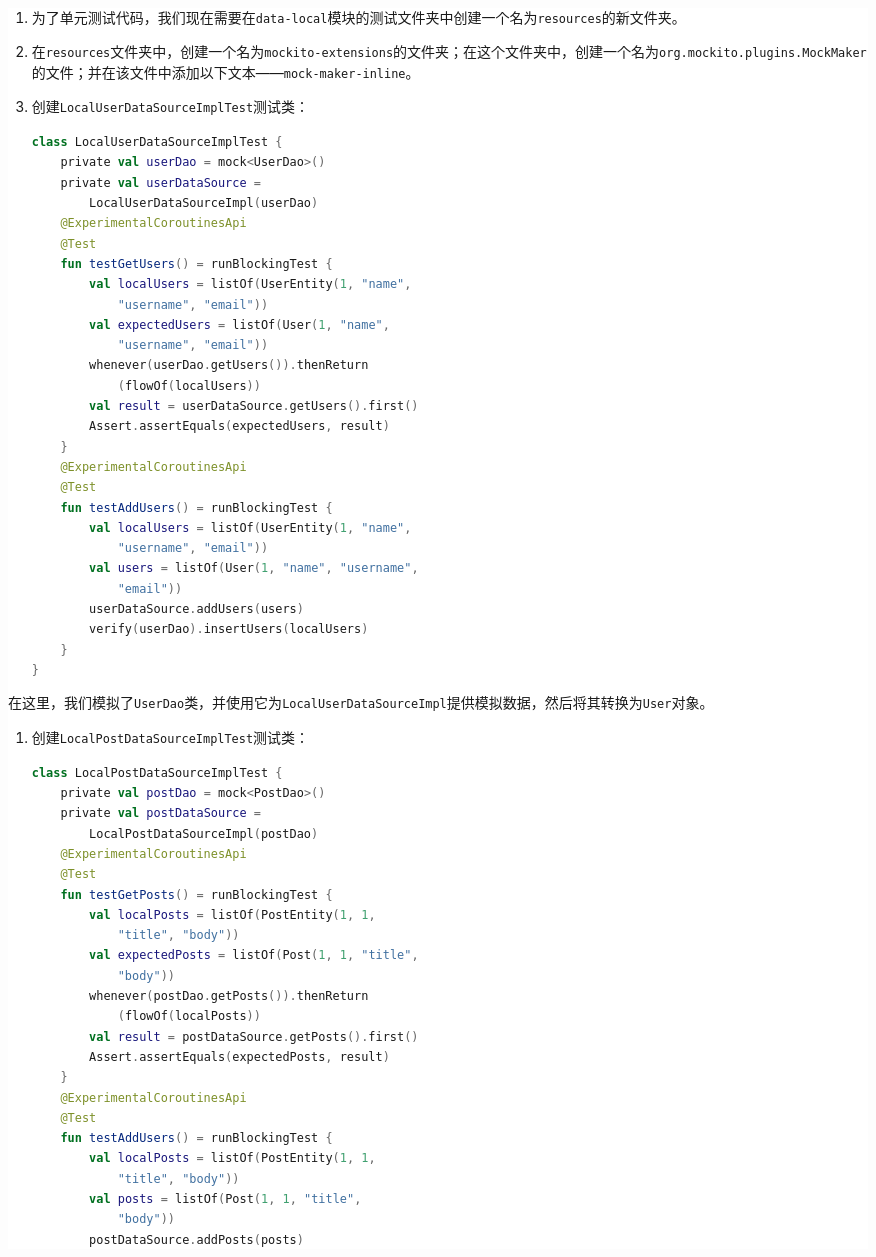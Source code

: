1.  为了单元测试代码，我们现在需要在`data-local`模块的测试文件夹中创建一个名为`resources`的新文件夹。

1.  在`resources`文件夹中，创建一个名为`mockito-extensions`的文件夹；在这个文件夹中，创建一个名为`org.mockito.plugins.MockMaker`的文件；并在该文件中添加以下文本——`mock-maker-inline`。

1.  创建`LocalUserDataSourceImplTest`测试类：

    ```kt
    class LocalUserDataSourceImplTest {
        private val userDao = mock<UserDao>()
        private val userDataSource = 
            LocalUserDataSourceImpl(userDao)
        @ExperimentalCoroutinesApi
        @Test
        fun testGetUsers() = runBlockingTest {
            val localUsers = listOf(UserEntity(1, "name", 
                "username", "email"))
            val expectedUsers = listOf(User(1, "name", 
                "username", "email"))
            whenever(userDao.getUsers()).thenReturn
                (flowOf(localUsers))
            val result = userDataSource.getUsers().first()
            Assert.assertEquals(expectedUsers, result)
        }
        @ExperimentalCoroutinesApi
        @Test
        fun testAddUsers() = runBlockingTest {
            val localUsers = listOf(UserEntity(1, "name", 
                "username", "email"))
            val users = listOf(User(1, "name", "username", 
                "email"))
            userDataSource.addUsers(users)
            verify(userDao).insertUsers(localUsers)
        }
    }
    ```

在这里，我们模拟了`UserDao`类，并使用它为`LocalUserDataSourceImpl`提供模拟数据，然后将其转换为`User`对象。

1.  创建`LocalPostDataSourceImplTest`测试类：

    ```kt
    class LocalPostDataSourceImplTest {
        private val postDao = mock<PostDao>()
        private val postDataSource = 
            LocalPostDataSourceImpl(postDao)
        @ExperimentalCoroutinesApi
        @Test
        fun testGetPosts() = runBlockingTest {
            val localPosts = listOf(PostEntity(1, 1, 
                "title", "body"))
            val expectedPosts = listOf(Post(1, 1, "title", 
                "body"))
            whenever(postDao.getPosts()).thenReturn
                (flowOf(localPosts))
            val result = postDataSource.getPosts().first()
            Assert.assertEquals(expectedPosts, result)
        }
        @ExperimentalCoroutinesApi
        @Test
        fun testAddUsers() = runBlockingTest {
            val localPosts = listOf(PostEntity(1, 1, 
                "title", "body"))
            val posts = listOf(Post(1, 1, "title", 
                "body"))
            postDataSource.addPosts(posts)